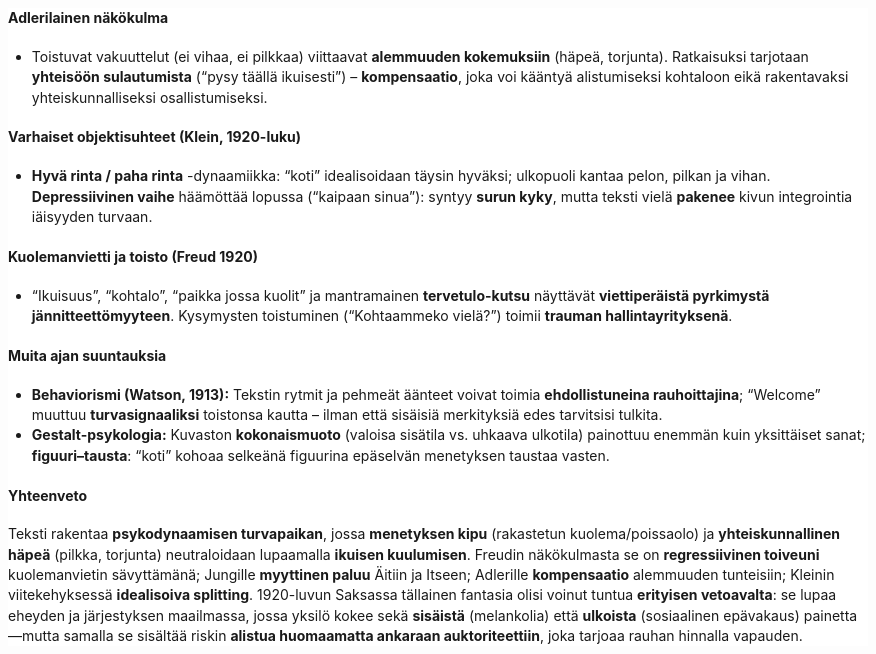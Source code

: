 #### Adlerilainen näkökulma

* Toistuvat vakuuttelut (ei vihaa, ei pilkkaa) viittaavat **alemmuuden kokemuksiin** (häpeä, torjunta). Ratkaisuksi tarjotaan **yhteisöön sulautumista** (“pysy täällä ikuisesti”) – **kompensaatio**, joka voi kääntyä alistumiseksi kohtaloon eikä rakentavaksi yhteiskunnalliseksi osallistumiseksi.

#### Varhaiset objektisuhteet (Klein, 1920-luku)

* **Hyvä rinta / paha rinta** -dynaamiikka: “koti” idealisoidaan täysin hyväksi; ulkopuoli kantaa pelon, pilkan ja vihan. **Depressiivinen vaihe** häämöttää lopussa (“kaipaan sinua”): syntyy **surun kyky**, mutta teksti vielä **pakenee** kivun integrointia iäisyyden turvaan.

#### Kuolemanvietti ja toisto (Freud 1920)

* “Ikuisuus”, “kohtalo”, “paikka jossa kuolit” ja mantramainen **tervetulo-kutsu** näyttävät **viettiperäistä pyrkimystä jännitteettömyyteen**. Kysymysten toistuminen (“Kohtaammeko vielä?”) toimii **trauman hallintayrityksenä**.

#### Muita ajan suuntauksia

* **Behaviorismi (Watson, 1913):** Tekstin rytmit ja pehmeät äänteet voivat toimia **ehdollistuneina rauhoittajina**; “Welcome” muuttuu **turvasignaaliksi** toistonsa kautta – ilman että sisäisiä merkityksiä edes tarvitsisi tulkita.
* **Gestalt-psykologia:** Kuvaston **kokonaismuoto** (valoisa sisätila vs. uhkaava ulkotila) painottuu enemmän kuin yksittäiset sanat; **figuuri–tausta**: “koti” kohoaa selkeänä figuurina epäselvän menetyksen taustaa vasten.

#### Yhteenveto

Teksti rakentaa **psykodynaamisen turvapaikan**, jossa **menetyksen kipu** (rakastetun kuolema/poissaolo) ja **yhteiskunnallinen häpeä** (pilkka, torjunta) neutraloidaan lupaamalla **ikuisen kuulumisen**. Freudin näkökulmasta se on **regressiivinen toiveuni** kuolemanvietin sävyttämänä; Jungille **myyttinen paluu** Äitiin ja Itseen; Adlerille **kompensaatio** alemmuuden tunteisiin; Kleinin viitekehyksessä **idealisoiva splitting**. 1920-luvun Saksassa tällainen fantasia olisi voinut tuntua **erityisen vetoavalta**: se lupaa eheyden ja järjestyksen maailmassa, jossa yksilö kokee sekä **sisäistä** (melankolia) että **ulkoista** (sosiaalinen epävakaus) painetta—mutta samalla se sisältää riskin **alistua huomaamatta ankaraan auktoriteettiin**, joka tarjoaa rauhan hinnalla vapauden.


